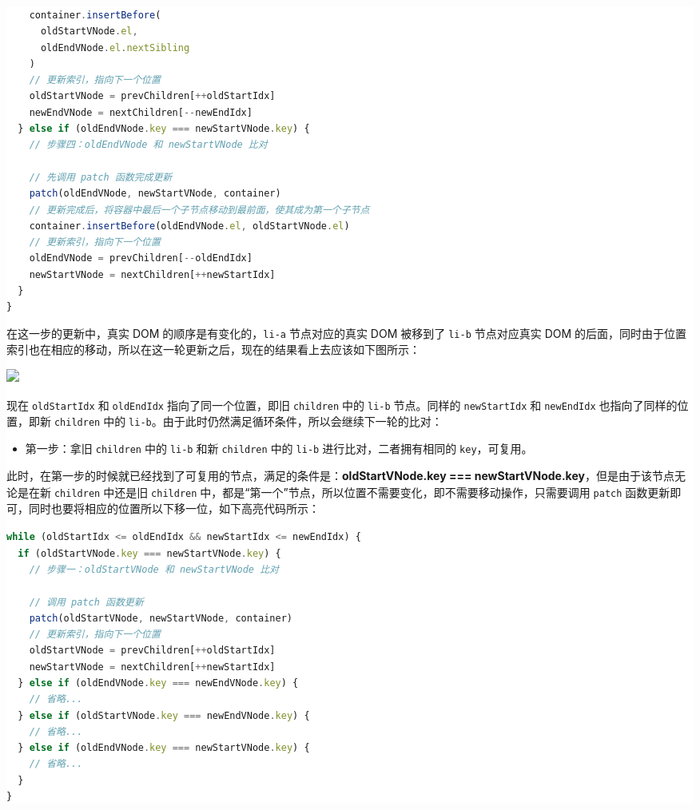 ```js {15-24}
    container.insertBefore(
      oldStartVNode.el,
      oldEndVNode.el.nextSibling
    )
    // 更新索引，指向下一个位置
    oldStartVNode = prevChildren[++oldStartIdx]
    newEndVNode = nextChildren[--newEndIdx]
  } else if (oldEndVNode.key === newStartVNode.key) {
    // 步骤四：oldEndVNode 和 newStartVNode 比对

    // 先调用 patch 函数完成更新
    patch(oldEndVNode, newStartVNode, container)
    // 更新完成后，将容器中最后一个子节点移动到最前面，使其成为第一个子节点
    container.insertBefore(oldEndVNode.el, oldStartVNode.el)
    // 更新索引，指向下一个位置
    oldEndVNode = prevChildren[--oldEndIdx]
    newStartVNode = nextChildren[++newStartIdx]
  }
}
```

在这一步的更新中，真实 DOM 的顺序是有变化的，`li-a` 节点对应的真实 DOM 被移到了 `li-b` 节点对应真实 DOM 的后面，同时由于位置索引也在相应的移动，所以在这一轮更新之后，现在的结果看上去应该如下图所示：

<img src="@imgs/diff-vue2-8.png" width="400" />

现在 `oldStartIdx` 和 `oldEndIdx` 指向了同一个位置，即旧 `children` 中的 `li-b` 节点。同样的 `newStartIdx` 和 `newEndIdx` 也指向了同样的位置，即新 `children` 中的 `li-b`。由于此时仍然满足循环条件，所以会继续下一轮的比对：

- 第一步：拿旧 `children` 中的 `li-b` 和新 `children` 中的 `li-b` 进行比对，二者拥有相同的 `key`，可复用。

此时，在第一步的时候就已经找到了可复用的节点，满足的条件是：**oldStartVNode.key === newStartVNode.key**，但是由于该节点无论是在新 `children` 中还是旧 `children` 中，都是“第一个”节点，所以位置不需要变化，即不需要移动操作，只需要调用 `patch` 函数更新即可，同时也要将相应的位置所以下移一位，如下高亮代码所示：

```js {5-9}
while (oldStartIdx <= oldEndIdx && newStartIdx <= newEndIdx) {
  if (oldStartVNode.key === newStartVNode.key) {
    // 步骤一：oldStartVNode 和 newStartVNode 比对

    // 调用 patch 函数更新
    patch(oldStartVNode, newStartVNode, container)
    // 更新索引，指向下一个位置
    oldStartVNode = prevChildren[++oldStartIdx]
    newStartVNode = nextChildren[++newStartIdx]
  } else if (oldEndVNode.key === newEndVNode.key) {
    // 省略...
  } else if (oldStartVNode.key === newEndVNode.key) {
    // 省略...
  } else if (oldEndVNode.key === newStartVNode.key) {
    // 省略...
  }
}
```
